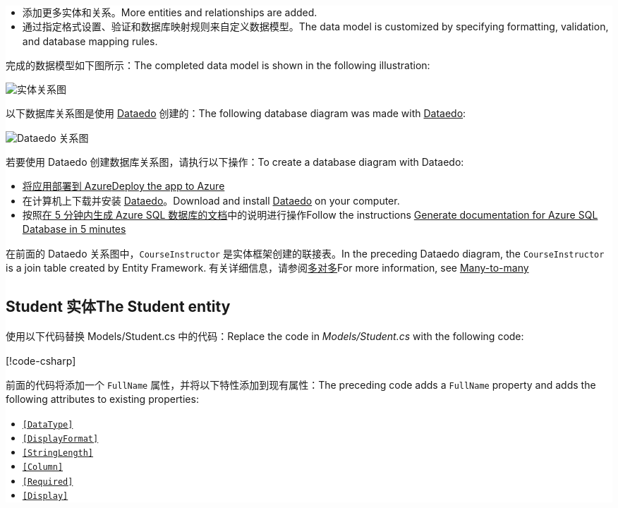 * <span data-ttu-id="59502-107">添加更多实体和关系。</span><span class="sxs-lookup"><span data-stu-id="59502-107">More entities and relationships are added.</span></span>
* <span data-ttu-id="59502-108">通过指定格式设置、验证和数据库映射规则来自定义数据模型。</span><span class="sxs-lookup"><span data-stu-id="59502-108">The data model is customized by specifying formatting, validation, and database mapping rules.</span></span>

<span data-ttu-id="59502-109">完成的数据模型如下图所示：</span><span class="sxs-lookup"><span data-stu-id="59502-109">The completed data model is shown in the following illustration:</span></span>

![实体关系图](complex-data-model/_static/EF.png)

<span data-ttu-id="59502-111">以下数据库关系图是使用 [Dataedo](https://dataedo.com/) 创建的：</span><span class="sxs-lookup"><span data-stu-id="59502-111">The following database diagram was made with [Dataedo](https://dataedo.com/):</span></span>



![Dataedo 关系图](intro/_static/5/AzureSQL_DB_ERD_madeIn_Dataedo.png)

<span data-ttu-id="59502-113">若要使用 Dataedo 创建数据库关系图，请执行以下操作：</span><span class="sxs-lookup"><span data-stu-id="59502-113">To create a database diagram with Dataedo:</span></span>

* [<span data-ttu-id="59502-114">将应用部署到 Azure</span><span class="sxs-lookup"><span data-stu-id="59502-114">Deploy the app to Azure</span></span>](/azure/app-service/tutorial-dotnetcore-sqldb-app)
* <span data-ttu-id="59502-115">在计算机上下载并安装 [Dataedo](https://dataedo.com/)。</span><span class="sxs-lookup"><span data-stu-id="59502-115">Download and install [Dataedo](https://dataedo.com/) on your computer.</span></span>
* <span data-ttu-id="59502-116">按照[在 5 分钟内生成 Azure SQL 数据库的文档](https://dataedo.com/tutorials/generate-documentation-for-azure-sql-database)中的说明进行操作</span><span class="sxs-lookup"><span data-stu-id="59502-116">Follow the instructions [Generate documentation for Azure SQL Database in 5 minutes ](https://dataedo.com/tutorials/generate-documentation-for-azure-sql-database)</span></span>

<span data-ttu-id="59502-117">在前面的 Dataedo 关系图中，`CourseInstructor` 是实体框架创建的联接表。</span><span class="sxs-lookup"><span data-stu-id="59502-117">In the preceding Dataedo diagram, the `CourseInstructor` is a join table created by Entity Framework.</span></span> <span data-ttu-id="59502-118">有关详细信息，请参阅[多对多](/ef/core/modeling/relationships#many-to-many)</span><span class="sxs-lookup"><span data-stu-id="59502-118">For more information, see [Many-to-many](/ef/core/modeling/relationships#many-to-many)</span></span>

## <a name="the-student-entity"></a><span data-ttu-id="59502-119">Student 实体</span><span class="sxs-lookup"><span data-stu-id="59502-119">The Student entity</span></span>

<span data-ttu-id="59502-120">使用以下代码替换 Models/Student.cs 中的代码：</span><span class="sxs-lookup"><span data-stu-id="59502-120">Replace the code in *Models/Student.cs* with the following code:</span></span>

[!code-csharp[](intro/samples/cu30/Models/Student.cs)]

<span data-ttu-id="59502-121">前面的代码将添加一个 `FullName` 属性，并将以下特性添加到现有属性：</span><span class="sxs-lookup"><span data-stu-id="59502-121">The preceding code adds a `FullName` property and adds the following attributes to existing properties:</span></span>

* [`[DataType]`](xref:System.ComponentModel.DataAnnotations.DataTypeAttribute)
* [`[DisplayFormat]`](xref:System.ComponentModel.DataAnnotations.DisplayFormatAttribute)
* [`[StringLength]`](xref:System.ComponentModel.DataAnnotations.StringLengthAttribute)
* [`[Column]`](xref:System.ComponentModel.DataAnnotations.Schema.ColumnAttribute)
* [`[Required]`](xref:System.ComponentModel.DataAnnotations.RequiredAttribute)
* [`[Display]`](xref:System.ComponentModel.DataAnnotations.DisplayAttribute)
